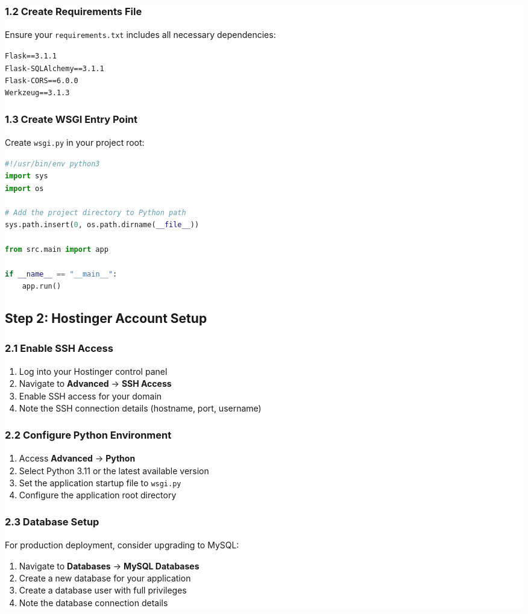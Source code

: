 ### 1.2 Create Requirements File

Ensure your `requirements.txt` includes all necessary dependencies:

```
Flask==3.1.1
Flask-SQLAlchemy==3.1.1
Flask-CORS==6.0.0
Werkzeug==3.1.3
```

### 1.3 Create WSGI Entry Point

Create `wsgi.py` in your project root:

```python
#!/usr/bin/env python3
import sys
import os

# Add the project directory to Python path
sys.path.insert(0, os.path.dirname(__file__))

from src.main import app

if __name__ == "__main__":
    app.run()
```

## Step 2: Hostinger Account Setup

### 2.1 Enable SSH Access

1. Log into your Hostinger control panel
2. Navigate to **Advanced** → **SSH Access**
3. Enable SSH access for your domain
4. Note the SSH connection details (hostname, port, username)

### 2.2 Configure Python Environment

1. Access **Advanced** → **Python**
2. Select Python 3.11 or the latest available version
3. Set the application startup file to `wsgi.py`
4. Configure the application root directory

### 2.3 Database Setup

For production deployment, consider upgrading to MySQL:

1. Navigate to **Databases** → **MySQL Databases**
2. Create a new database for your application
3. Create a database user with full privileges
4. Note the database connection details
